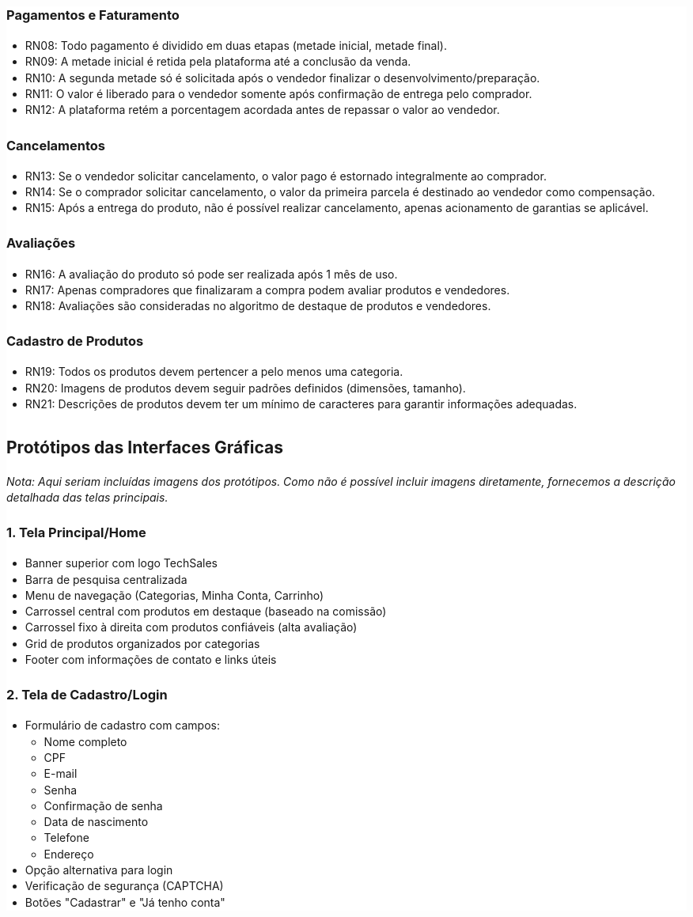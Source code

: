 ### Pagamentos e Faturamento
- RN08: Todo pagamento é dividido em duas etapas (metade inicial, metade final).
- RN09: A metade inicial é retida pela plataforma até a conclusão da venda.
- RN10: A segunda metade só é solicitada após o vendedor finalizar o desenvolvimento/preparação.
- RN11: O valor é liberado para o vendedor somente após confirmação de entrega pelo comprador.
- RN12: A plataforma retém a porcentagem acordada antes de repassar o valor ao vendedor.

### Cancelamentos
- RN13: Se o vendedor solicitar cancelamento, o valor pago é estornado integralmente ao comprador.
- RN14: Se o comprador solicitar cancelamento, o valor da primeira parcela é destinado ao vendedor como compensação.
- RN15: Após a entrega do produto, não é possível realizar cancelamento, apenas acionamento de garantias se aplicável.

### Avaliações
- RN16: A avaliação do produto só pode ser realizada após 1 mês de uso.
- RN17: Apenas compradores que finalizaram a compra podem avaliar produtos e vendedores.
- RN18: Avaliações são consideradas no algoritmo de destaque de produtos e vendedores.

### Cadastro de Produtos
- RN19: Todos os produtos devem pertencer a pelo menos uma categoria.
- RN20: Imagens de produtos devem seguir padrões definidos (dimensões, tamanho).
- RN21: Descrições de produtos devem ter um mínimo de caracteres para garantir informações adequadas.

## Protótipos das Interfaces Gráficas

*Nota: Aqui seriam incluídas imagens dos protótipos. Como não é possível incluir imagens diretamente, fornecemos a descrição detalhada das telas principais.*

### 1. Tela Principal/Home
- Banner superior com logo TechSales
- Barra de pesquisa centralizada
- Menu de navegação (Categorias, Minha Conta, Carrinho)
- Carrossel central com produtos em destaque (baseado na comissão)
- Carrossel fixo à direita com produtos confiáveis (alta avaliação)
- Grid de produtos organizados por categorias
- Footer com informações de contato e links úteis

### 2. Tela de Cadastro/Login
- Formulário de cadastro com campos:
  - Nome completo
  - CPF
  - E-mail
  - Senha
  - Confirmação de senha
  - Data de nascimento
  - Telefone
  - Endereço
- Opção alternativa para login
- Verificação de segurança (CAPTCHA)
- Botões "Cadastrar" e "Já tenho conta"

